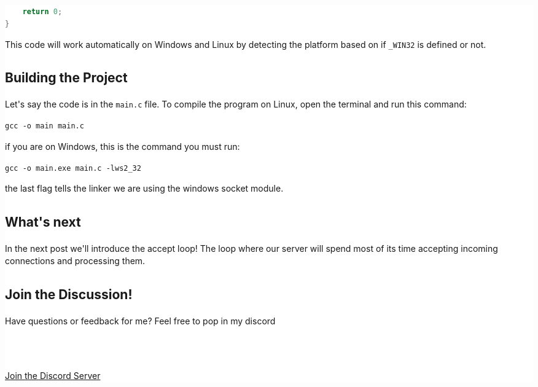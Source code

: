 ```c
	return 0;
}
```

This code will work automatically on Windows and Linux by detecting the platform based on if `_WIN32` is defined or not.

## Building the Project

Let's say the code is in the `main.c` file. To compile the program on Linux, open the terminal and run this command:

```
gcc -o main main.c
```

if you are on Windows, this is the command you must run:

```
gcc -o main.exe main.c -lws2_32
```

the last flag tells the linker we are using the windows socket module.

## What's next
In the next post we'll introduce the accept loop! The loop where our server will spend most of its time accepting incoming connections and processing them.

## Join the Discussion!
Have questions or feedback for me? Feel free to pop in my discord

<br />
<br />

[Join the Discord Server](https://discord.gg/vCKkCWceYP)